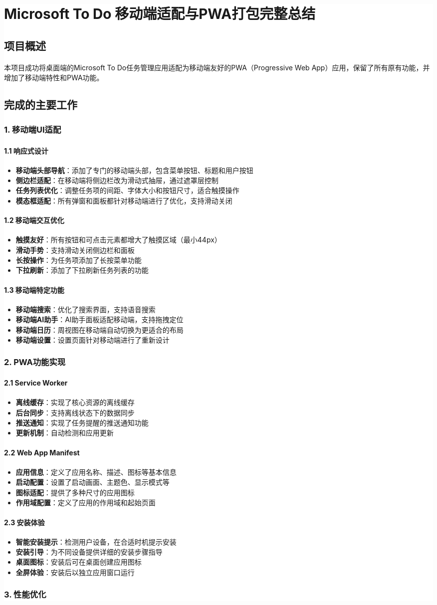 # Microsoft To Do 移动端适配与PWA打包完整总结

## 项目概述

本项目成功将桌面端的Microsoft To Do任务管理应用适配为移动端友好的PWA（Progressive Web App）应用，保留了所有原有功能，并增加了移动端特性和PWA功能。

## 完成的主要工作

### 1. 移动端UI适配

#### 1.1 响应式设计
- **移动端头部导航**：添加了专门的移动端头部，包含菜单按钮、标题和用户按钮
- **侧边栏适配**：在移动端将侧边栏改为滑动式抽屉，通过遮罩层控制
- **任务列表优化**：调整任务项的间距、字体大小和按钮尺寸，适合触摸操作
- **模态框适配**：所有弹窗和面板都针对移动端进行了优化，支持滑动关闭

#### 1.2 移动端交互优化
- **触摸友好**：所有按钮和可点击元素都增大了触摸区域（最小44px）
- **滑动手势**：支持滑动关闭侧边栏和面板
- **长按操作**：为任务项添加了长按菜单功能
- **下拉刷新**：添加了下拉刷新任务列表的功能

#### 1.3 移动端特定功能
- **移动端搜索**：优化了搜索界面，支持语音搜索
- **移动端AI助手**：AI助手面板适配移动端，支持拖拽定位
- **移动端日历**：周视图在移动端自动切换为更适合的布局
- **移动端设置**：设置页面针对移动端进行了重新设计

### 2. PWA功能实现

#### 2.1 Service Worker
- **离线缓存**：实现了核心资源的离线缓存
- **后台同步**：支持离线状态下的数据同步
- **推送通知**：实现了任务提醒的推送通知功能
- **更新机制**：自动检测和应用更新

#### 2.2 Web App Manifest
- **应用信息**：定义了应用名称、描述、图标等基本信息
- **启动配置**：设置了启动画面、主题色、显示模式等
- **图标适配**：提供了多种尺寸的应用图标
- **作用域配置**：定义了应用的作用域和起始页面

#### 2.3 安装体验
- **智能安装提示**：检测用户设备，在合适时机提示安装
- **安装引导**：为不同设备提供详细的安装步骤指导
- **桌面图标**：安装后可在桌面创建应用图标
- **全屏体验**：安装后以独立应用窗口运行

### 3. 性能优化
